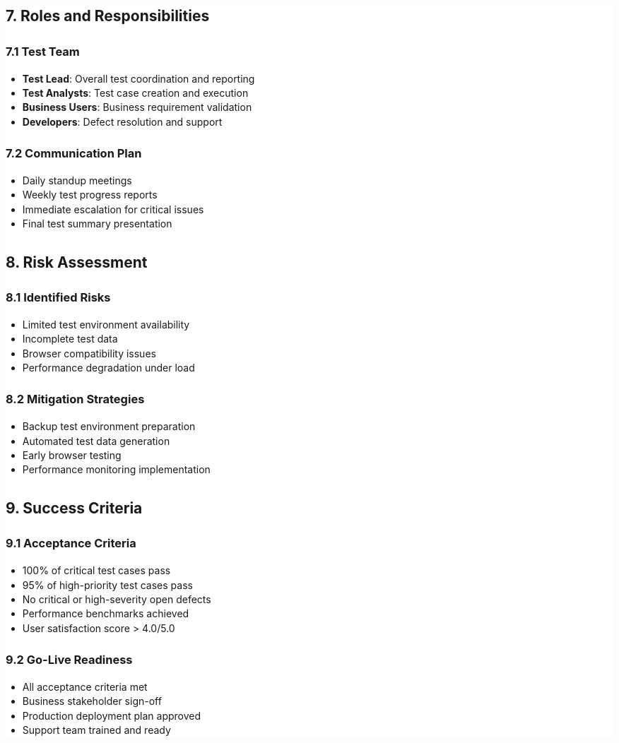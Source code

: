## 7. Roles and Responsibilities

### 7.1 Test Team

- **Test Lead**: Overall test coordination and reporting
- **Test Analysts**: Test case creation and execution
- **Business Users**: Business requirement validation
- **Developers**: Defect resolution and support

### 7.2 Communication Plan

- Daily standup meetings
- Weekly test progress reports
- Immediate escalation for critical issues
- Final test summary presentation

## 8. Risk Assessment

### 8.1 Identified Risks

- Limited test environment availability
- Incomplete test data
- Browser compatibility issues
- Performance degradation under load

### 8.2 Mitigation Strategies

- Backup test environment preparation
- Automated test data generation
- Early browser testing
- Performance monitoring implementation

## 9. Success Criteria

### 9.1 Acceptance Criteria

- 100% of critical test cases pass
- 95% of high-priority test cases pass
- No critical or high-severity open defects
- Performance benchmarks achieved
- User satisfaction score > 4.0/5.0

### 9.2 Go-Live Readiness

- All acceptance criteria met
- Business stakeholder sign-off
- Production deployment plan approved
- Support team trained and ready
